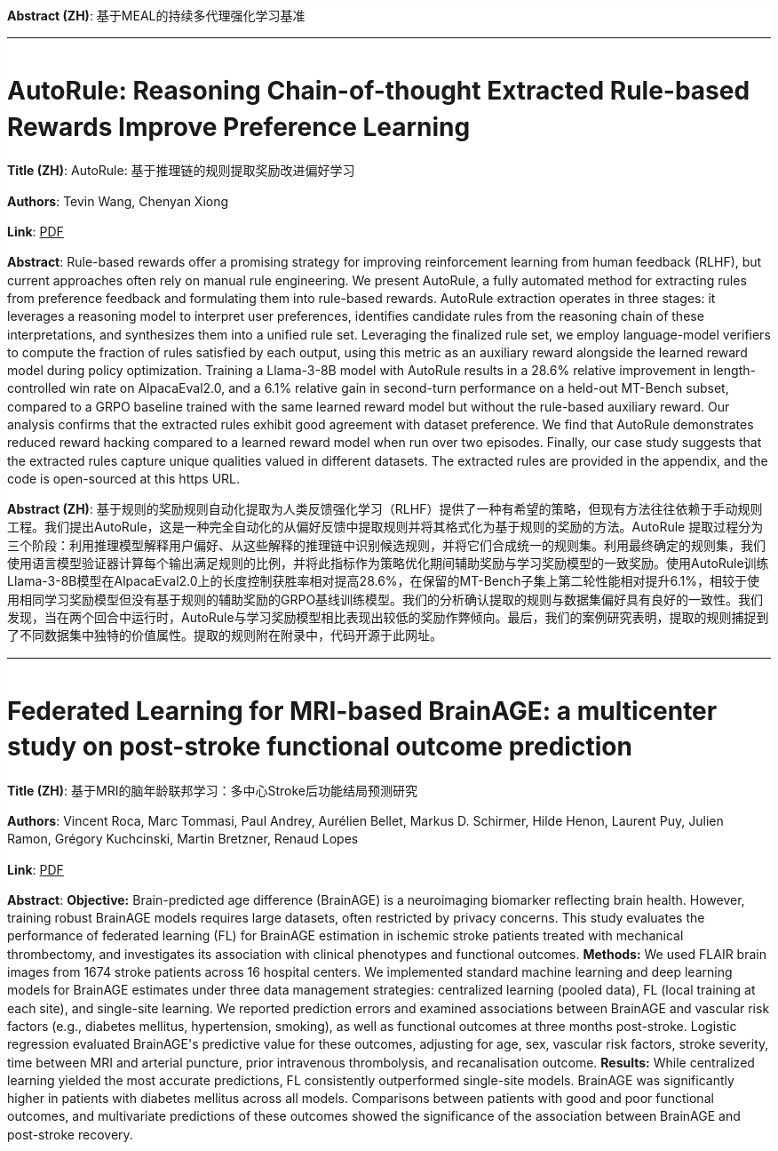 **Abstract (ZH)**: 基于MEAL的持续多代理强化学习基准 

---
# AutoRule: Reasoning Chain-of-thought Extracted Rule-based Rewards Improve Preference Learning 

**Title (ZH)**: AutoRule: 基于推理链的规则提取奖励改进偏好学习 

**Authors**: Tevin Wang, Chenyan Xiong  

**Link**: [PDF](https://arxiv.org/pdf/2506.15651)  

**Abstract**: Rule-based rewards offer a promising strategy for improving reinforcement learning from human feedback (RLHF), but current approaches often rely on manual rule engineering. We present AutoRule, a fully automated method for extracting rules from preference feedback and formulating them into rule-based rewards. AutoRule extraction operates in three stages: it leverages a reasoning model to interpret user preferences, identifies candidate rules from the reasoning chain of these interpretations, and synthesizes them into a unified rule set. Leveraging the finalized rule set, we employ language-model verifiers to compute the fraction of rules satisfied by each output, using this metric as an auxiliary reward alongside the learned reward model during policy optimization. Training a Llama-3-8B model with AutoRule results in a 28.6\% relative improvement in length-controlled win rate on AlpacaEval2.0, and a 6.1\% relative gain in second-turn performance on a held-out MT-Bench subset, compared to a GRPO baseline trained with the same learned reward model but without the rule-based auxiliary reward. Our analysis confirms that the extracted rules exhibit good agreement with dataset preference. We find that AutoRule demonstrates reduced reward hacking compared to a learned reward model when run over two episodes. Finally, our case study suggests that the extracted rules capture unique qualities valued in different datasets. The extracted rules are provided in the appendix, and the code is open-sourced at this https URL. 

**Abstract (ZH)**: 基于规则的奖励规则自动化提取为人类反馈强化学习（RLHF）提供了一种有希望的策略，但现有方法往往依赖于手动规则工程。我们提出AutoRule，这是一种完全自动化的从偏好反馈中提取规则并将其格式化为基于规则的奖励的方法。AutoRule 提取过程分为三个阶段：利用推理模型解释用户偏好、从这些解释的推理链中识别候选规则，并将它们合成统一的规则集。利用最终确定的规则集，我们使用语言模型验证器计算每个输出满足规则的比例，并将此指标作为策略优化期间辅助奖励与学习奖励模型的一致奖励。使用AutoRule训练Llama-3-8B模型在AlpacaEval2.0上的长度控制获胜率相对提高28.6%，在保留的MT-Bench子集上第二轮性能相对提升6.1%，相较于使用相同学习奖励模型但没有基于规则的辅助奖励的GRPO基线训练模型。我们的分析确认提取的规则与数据集偏好具有良好的一致性。我们发现，当在两个回合中运行时，AutoRule与学习奖励模型相比表现出较低的奖励作弊倾向。最后，我们的案例研究表明，提取的规则捕捉到了不同数据集中独特的价值属性。提取的规则附在附录中，代码开源于此网址。 

---
# Federated Learning for MRI-based BrainAGE: a multicenter study on post-stroke functional outcome prediction 

**Title (ZH)**: 基于MRI的脑年龄联邦学习：多中心Stroke后功能结局预测研究 

**Authors**: Vincent Roca, Marc Tommasi, Paul Andrey, Aurélien Bellet, Markus D. Schirmer, Hilde Henon, Laurent Puy, Julien Ramon, Grégory Kuchcinski, Martin Bretzner, Renaud Lopes  

**Link**: [PDF](https://arxiv.org/pdf/2506.15626)  

**Abstract**: $\textbf{Objective:}$ Brain-predicted age difference (BrainAGE) is a neuroimaging biomarker reflecting brain health. However, training robust BrainAGE models requires large datasets, often restricted by privacy concerns. This study evaluates the performance of federated learning (FL) for BrainAGE estimation in ischemic stroke patients treated with mechanical thrombectomy, and investigates its association with clinical phenotypes and functional outcomes.
$\textbf{Methods:}$ We used FLAIR brain images from 1674 stroke patients across 16 hospital centers. We implemented standard machine learning and deep learning models for BrainAGE estimates under three data management strategies: centralized learning (pooled data), FL (local training at each site), and single-site learning. We reported prediction errors and examined associations between BrainAGE and vascular risk factors (e.g., diabetes mellitus, hypertension, smoking), as well as functional outcomes at three months post-stroke. Logistic regression evaluated BrainAGE's predictive value for these outcomes, adjusting for age, sex, vascular risk factors, stroke severity, time between MRI and arterial puncture, prior intravenous thrombolysis, and recanalisation outcome.
$\textbf{Results:}$ While centralized learning yielded the most accurate predictions, FL consistently outperformed single-site models. BrainAGE was significantly higher in patients with diabetes mellitus across all models. Comparisons between patients with good and poor functional outcomes, and multivariate predictions of these outcomes showed the significance of the association between BrainAGE and post-stroke recovery.